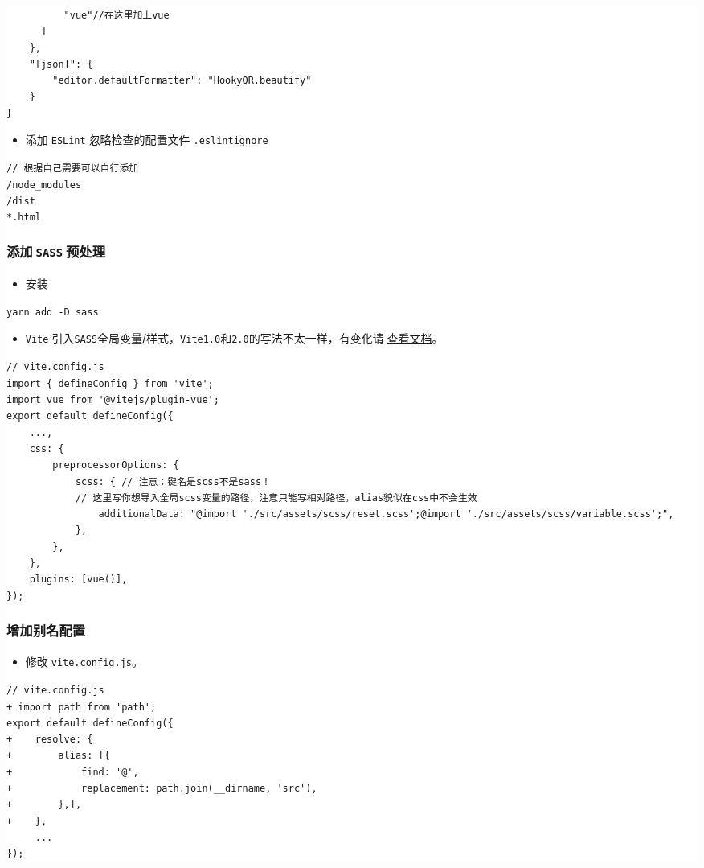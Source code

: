 ```
          "vue"//在这里加上vue
      ]
    },
    "[json]": {
        "editor.defaultFormatter": "HookyQR.beautify"
    }
}
```

- 添加 `ESLint` 忽略检查的配置文件 `.eslintignore`

```
// 根据自己需要可以自行添加
/node_modules
/dist
*.html
```

### 添加 `SASS` 预处理

- 安装

```
yarn add -D sass
```

- `Vite` 引入`SASS`全局变量/样式，`Vite1.0`和`2.0`的写法不太一样，有变化请 [查看文档](https://cn.vitejs.dev/config/#css-preprocessoroptions)。

```
// vite.config.js
import { defineConfig } from 'vite';
import vue from '@vitejs/plugin-vue';
export default defineConfig({
    ...,
    css: {
        preprocessorOptions: {
            scss: { // 注意：键名是scss不是sass！
            // 这里写你想导入全局scss变量的路径，注意只能写相对路径，alias貌似在css中不会生效
                additionalData: "@import './src/assets/scss/reset.scss';@import './src/assets/scss/variable.scss';",
            },
        },
    },
    plugins: [vue()],
});

```

### 增加别名配置

- 修改 `vite.config.js`。

```
// vite.config.js
+ import path from 'path';
export default defineConfig({
+    resolve: {
+        alias: [{
+            find: '@',
+            replacement: path.join(__dirname, 'src'),
+        },],
+    },
     ...
});
```
